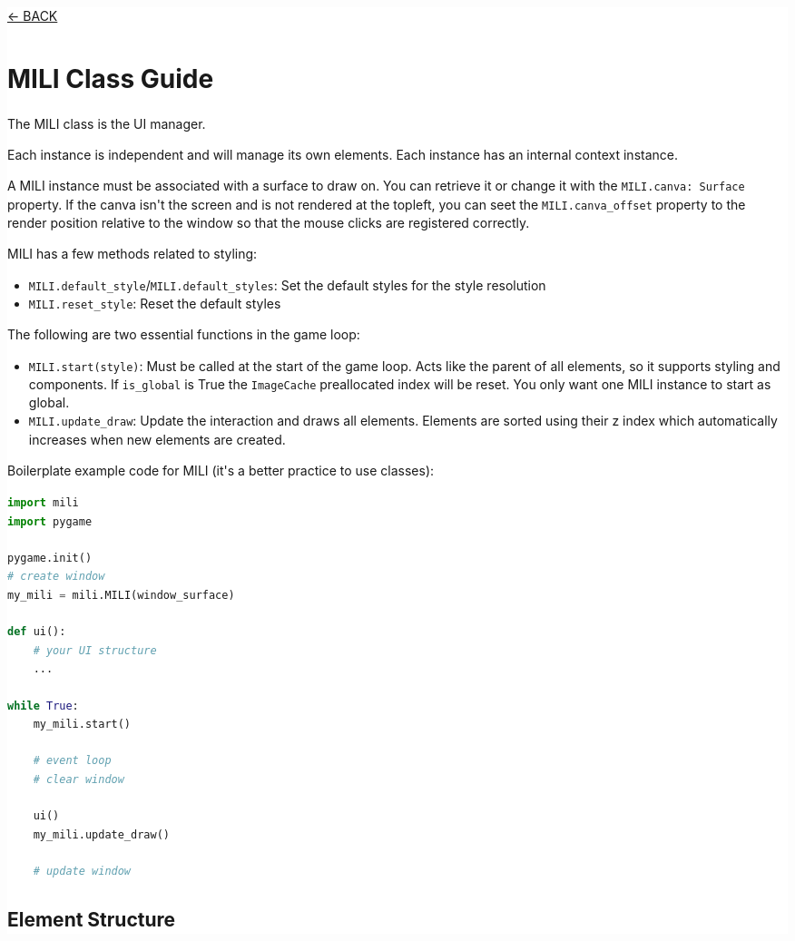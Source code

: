 [<- BACK](https://github.com/damusss/mili/blob/main/guide/guide.md)

# MILI Class Guide

The MILI class is the UI manager.

Each instance is independent and will manage its own elements.
Each instance has an internal context instance.

A MILI instance must be associated with a surface to draw on. You can retrieve it or change it with the `MILI.canva: Surface` property. If the canva isn't the screen and is not rendered at the topleft, you can seet the `MILI.canva_offset` property to the render position relative to the window so that the mouse clicks are registered correctly.

MILI has a few methods related to styling:

-   `MILI.default_style`/`MILI.default_styles`: Set the default styles for the style resolution
-   `MILI.reset_style`: Reset the default styles

The following are two essential functions in the game loop:

-   `MILI.start(style)`: Must be called at the start of the game loop. Acts like the parent of all elements, so it supports styling and components. If `is_global` is True the `ImageCache` preallocated index will be reset. You only want one MILI instance to start as global.
-   `MILI.update_draw`: Update the interaction and draws all elements. Elements are sorted using their z index which automatically increases when new elements are created.

Boilerplate example code for MILI (it's a better practice to use classes):

```py
import mili
import pygame

pygame.init()
# create window
my_mili = mili.MILI(window_surface)

def ui():
    # your UI structure
    ...

while True:
    my_mili.start()

    # event loop
    # clear window

    ui()
    my_mili.update_draw()

    # update window
```

## Element Structure

